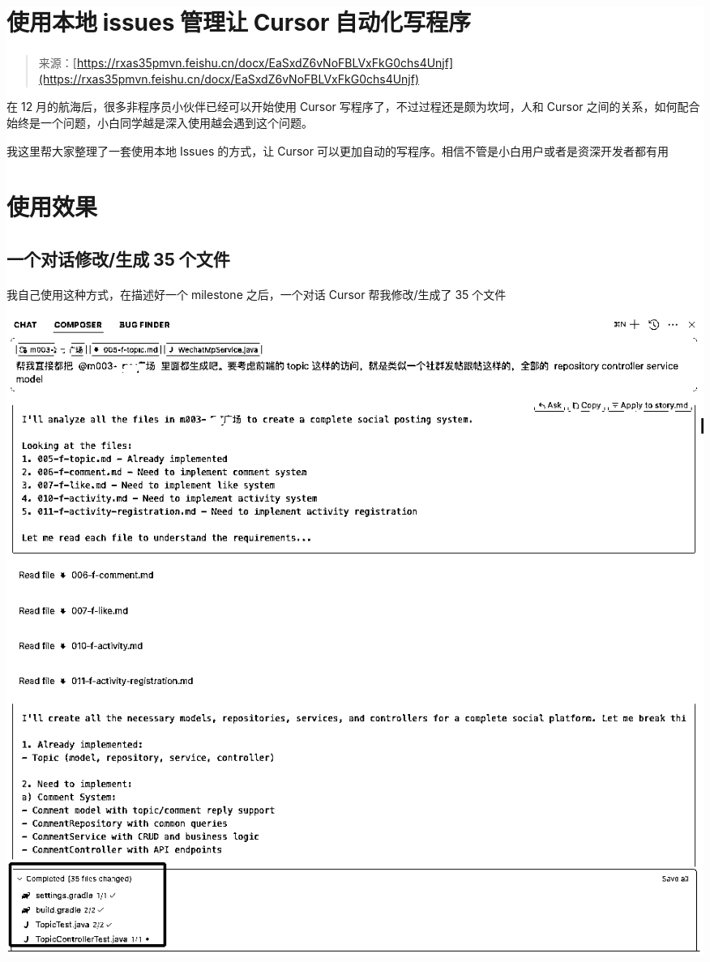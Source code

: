 # 使用本地 issues 管理让 Cursor 自动化写程序

> 来源：[https://rxas35pmvn.feishu.cn/docx/EaSxdZ6vNoFBLVxFkG0chs4Unjf](https://rxas35pmvn.feishu.cn/docx/EaSxdZ6vNoFBLVxFkG0chs4Unjf)

在 12 月的航海后，很多非程序员小伙伴已经可以开始使用 Cursor 写程序了，不过过程还是颇为坎坷，人和 Cursor 之间的关系，如何配合始终是一个问题，小白同学越是深入使用越会遇到这个问题。

我这里帮大家整理了一套使用本地 Issues 的方式，让 Cursor 可以更加自动的写程序。相信不管是小白用户或者是资深开发者都有用

# 使用效果

## 一个对话修改/生成 35 个文件

我自己使用这种方式，在描述好一个 milestone 之后，一个对话 Cursor 帮我修改/生成了 35 个文件

![](img/927019b372099856d48e099794efc4f4.png)
